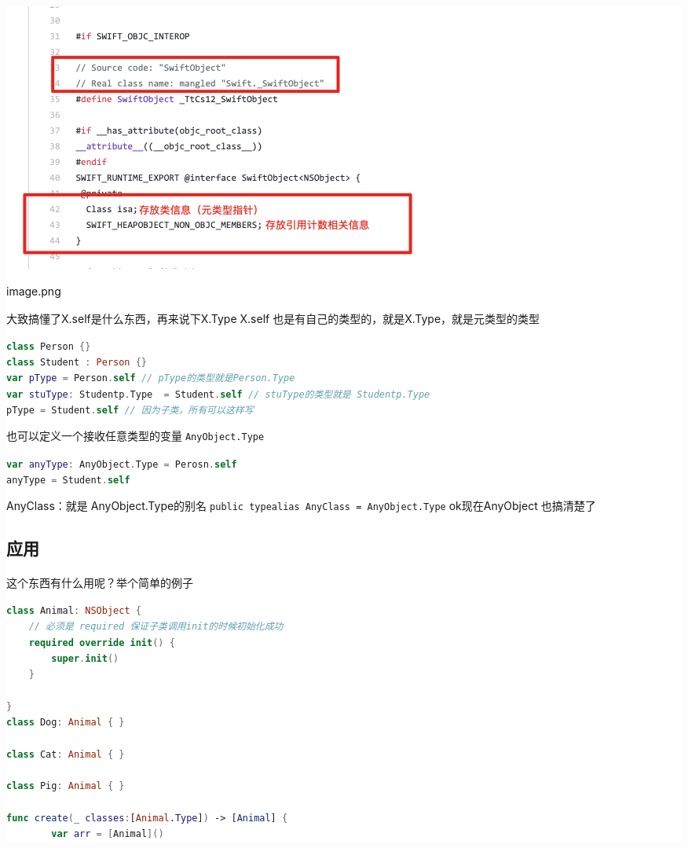 ![img](/assets/resources/1754678-047e62c8c8cdafd6.png)

image.png



大致搞懂了X.self是什么东西，再来说下X.Type
 X.self 也是有自己的类型的，就是X.Type，就是元类型的类型



```swift
class Person {}
class Student : Person {}
var pType = Person.self // pType的类型就是Person.Type
var stuType: Studentp.Type  = Student.self // stuType的类型就是 Studentp.Type
pType = Student.self // 因为子类，所有可以这样写
```

也可以定义一个接收任意类型的变量 `AnyObject.Type`



```swift
var anyType: AnyObject.Type = Perosn.self
anyType = Student.self
```

AnyClass：就是 AnyObject.Type的别名
 `public typealias AnyClass = AnyObject.Type`
 ok现在AnyObject 也搞清楚了

## 应用

这个东西有什么用呢？举个简单的例子



```swift
class Animal: NSObject {
    // 必须是 required 保证子类调用init的时候初始化成功
    required override init() {
        super.init()
    }

}
class Dog: Animal { }

class Cat: Animal { }

class Pig: Animal { }

func create(_ classes:[Animal.Type]) -> [Animal] {
        var arr = [Animal]()
```